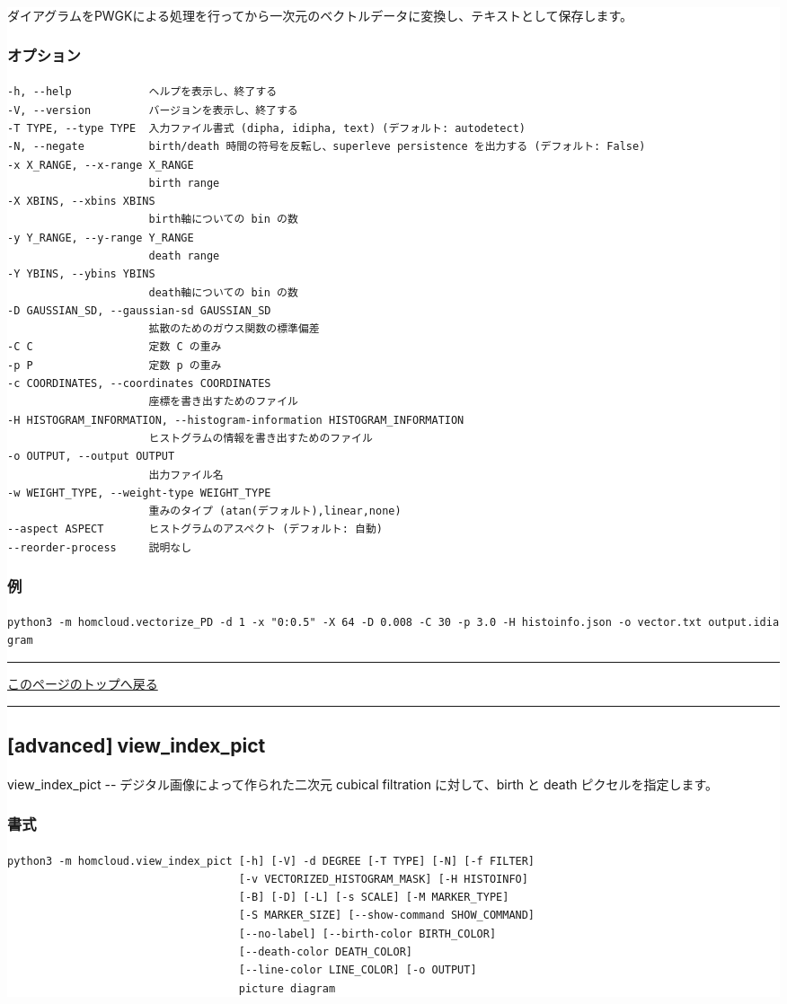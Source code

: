 ダイアグラムをPWGKによる処理を行ってから一次元のベクトルデータに変換し、テキストとして保存します。
	
### オプション
						       
    -h, --help            ヘルプを表示し、終了する
    -V, --version         バージョンを表示し、終了する
    -T TYPE, --type TYPE  入力ファイル書式 (dipha, idipha, text) (デフォルト: autodetect)
    -N, --negate          birth/death 時間の符号を反転し、superleve persistence を出力する (デフォルト: False)
    -x X_RANGE, --x-range X_RANGE
                          birth range
    -X XBINS, --xbins XBINS
                          birth軸についての bin の数
    -y Y_RANGE, --y-range Y_RANGE
                          death range
    -Y YBINS, --ybins YBINS
                          death軸についての bin の数
    -D GAUSSIAN_SD, --gaussian-sd GAUSSIAN_SD
                          拡散のためのガウス関数の標準偏差
    -C C                  定数 C の重み
    -p P                  定数 p の重み
    -c COORDINATES, --coordinates COORDINATES
                          座標を書き出すためのファイル
    -H HISTOGRAM_INFORMATION, --histogram-information HISTOGRAM_INFORMATION
                          ヒストグラムの情報を書き出すためのファイル
    -o OUTPUT, --output OUTPUT
                          出力ファイル名
    -w WEIGHT_TYPE, --weight-type WEIGHT_TYPE
                          重みのタイプ (atan(デフォルト),linear,none)
    --aspect ASPECT       ヒストグラムのアスペクト (デフォルト: 自動)
    --reorder-process     説明なし
									     
### 例

    python3 -m homcloud.vectorize_PD -d 1 -x "0:0.5" -X 64 -D 0.008 -C 30 -p 3.0 -H histoinfo.json -o vector.txt output.idiagram
	
- - -
[このページのトップへ戻る](#section)

- - -
						       
## [advanced] view_index_pict

view_index_pict -- デジタル画像によって作られた二次元 cubical filtration に対して、birth と death ピクセルを指定します。

### 書式

    python3 -m homcloud.view_index_pict [-h] [-V] -d DEGREE [-T TYPE] [-N] [-f FILTER]
                                        [-v VECTORIZED_HISTOGRAM_MASK] [-H HISTOINFO]
                                        [-B] [-D] [-L] [-s SCALE] [-M MARKER_TYPE]
                                        [-S MARKER_SIZE] [--show-command SHOW_COMMAND]
                                        [--no-label] [--birth-color BIRTH_COLOR]
                                        [--death-color DEATH_COLOR]
                                        [--line-color LINE_COLOR] [-o OUTPUT]
                                        picture diagram
